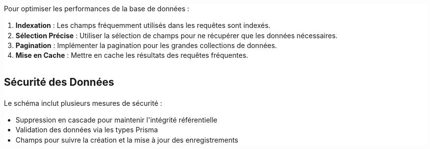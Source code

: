 Pour optimiser les performances de la base de données :

1. **Indexation** : Les champs fréquemment utilisés dans les requêtes sont indexés.
2. **Sélection Précise** : Utiliser la sélection de champs pour ne récupérer que les données nécessaires.
3. **Pagination** : Implémenter la pagination pour les grandes collections de données.
4. **Mise en Cache** : Mettre en cache les résultats des requêtes fréquentes.

## Sécurité des Données

Le schéma inclut plusieurs mesures de sécurité :

- Suppression en cascade pour maintenir l'intégrité référentielle
- Validation des données via les types Prisma
- Champs pour suivre la création et la mise à jour des enregistrements
